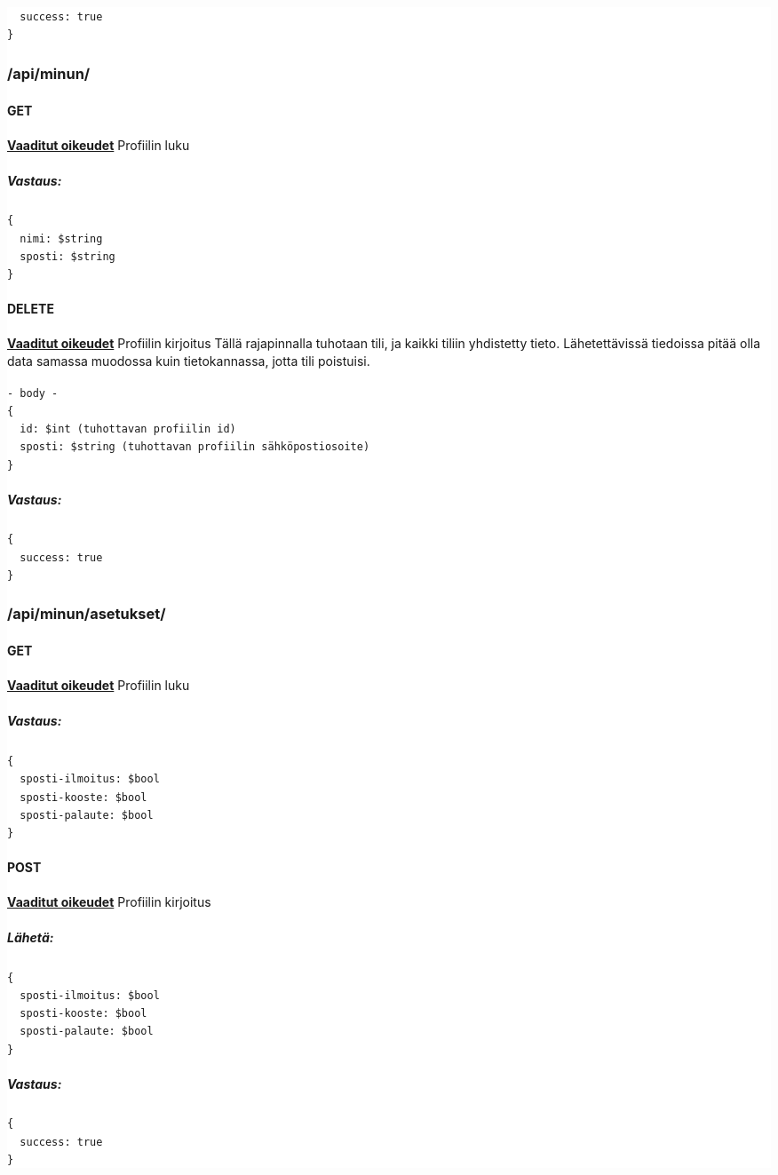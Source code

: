 ```
  success: true
}
```

### /api/minun/
#### GET
[**Vaaditut oikeudet**](#oikeuksienhallinta) Profiilin luku
##### Vastaus: 
```
{
  nimi: $string
  sposti: $string
}
```

#### DELETE
[**Vaaditut oikeudet**](#oikeuksienhallinta) Profiilin kirjoitus
Tällä rajapinnalla tuhotaan tili, ja kaikki tiliin yhdistetty tieto.
Lähetettävissä tiedoissa pitää olla data samassa muodossa kuin tietokannassa, jotta tili poistuisi.
```
- body -
{
  id: $int (tuhottavan profiilin id)
  sposti: $string (tuhottavan profiilin sähköpostiosoite)
}
```
##### Vastaus:
```
{
  success: true
}
```

### /api/minun/asetukset/
#### GET
[**Vaaditut oikeudet**](#oikeuksienhallinta) Profiilin luku
##### Vastaus:
```
{
  sposti-ilmoitus: $bool
  sposti-kooste: $bool
  sposti-palaute: $bool
}
```

#### POST
[**Vaaditut oikeudet**](#oikeuksienhallinta) Profiilin kirjoitus
##### Lähetä:
```
{
  sposti-ilmoitus: $bool
  sposti-kooste: $bool
  sposti-palaute: $bool
}
```
##### Vastaus:
```
{
  success: true
}
```
